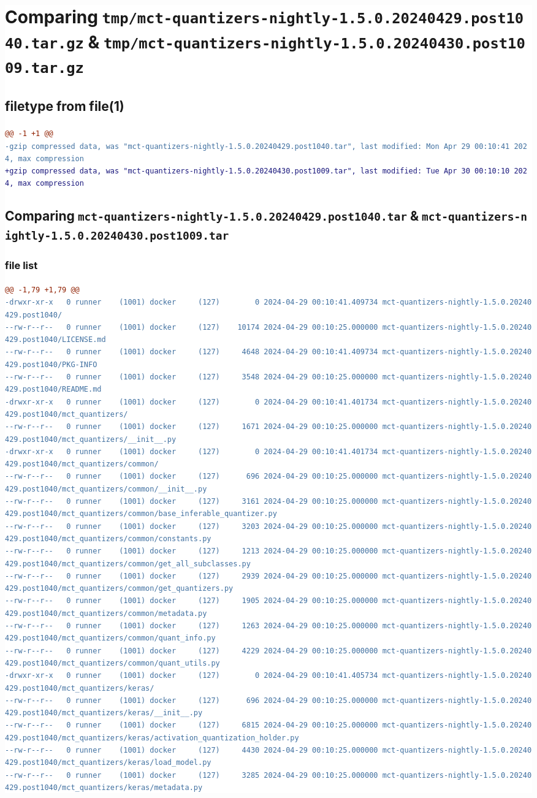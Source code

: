 # Comparing `tmp/mct-quantizers-nightly-1.5.0.20240429.post1040.tar.gz` & `tmp/mct-quantizers-nightly-1.5.0.20240430.post1009.tar.gz`

## filetype from file(1)

```diff
@@ -1 +1 @@
-gzip compressed data, was "mct-quantizers-nightly-1.5.0.20240429.post1040.tar", last modified: Mon Apr 29 00:10:41 2024, max compression
+gzip compressed data, was "mct-quantizers-nightly-1.5.0.20240430.post1009.tar", last modified: Tue Apr 30 00:10:10 2024, max compression
```

## Comparing `mct-quantizers-nightly-1.5.0.20240429.post1040.tar` & `mct-quantizers-nightly-1.5.0.20240430.post1009.tar`

### file list

```diff
@@ -1,79 +1,79 @@
-drwxr-xr-x   0 runner    (1001) docker     (127)        0 2024-04-29 00:10:41.409734 mct-quantizers-nightly-1.5.0.20240429.post1040/
--rw-r--r--   0 runner    (1001) docker     (127)    10174 2024-04-29 00:10:25.000000 mct-quantizers-nightly-1.5.0.20240429.post1040/LICENSE.md
--rw-r--r--   0 runner    (1001) docker     (127)     4648 2024-04-29 00:10:41.409734 mct-quantizers-nightly-1.5.0.20240429.post1040/PKG-INFO
--rw-r--r--   0 runner    (1001) docker     (127)     3548 2024-04-29 00:10:25.000000 mct-quantizers-nightly-1.5.0.20240429.post1040/README.md
-drwxr-xr-x   0 runner    (1001) docker     (127)        0 2024-04-29 00:10:41.401734 mct-quantizers-nightly-1.5.0.20240429.post1040/mct_quantizers/
--rw-r--r--   0 runner    (1001) docker     (127)     1671 2024-04-29 00:10:25.000000 mct-quantizers-nightly-1.5.0.20240429.post1040/mct_quantizers/__init__.py
-drwxr-xr-x   0 runner    (1001) docker     (127)        0 2024-04-29 00:10:41.401734 mct-quantizers-nightly-1.5.0.20240429.post1040/mct_quantizers/common/
--rw-r--r--   0 runner    (1001) docker     (127)      696 2024-04-29 00:10:25.000000 mct-quantizers-nightly-1.5.0.20240429.post1040/mct_quantizers/common/__init__.py
--rw-r--r--   0 runner    (1001) docker     (127)     3161 2024-04-29 00:10:25.000000 mct-quantizers-nightly-1.5.0.20240429.post1040/mct_quantizers/common/base_inferable_quantizer.py
--rw-r--r--   0 runner    (1001) docker     (127)     3203 2024-04-29 00:10:25.000000 mct-quantizers-nightly-1.5.0.20240429.post1040/mct_quantizers/common/constants.py
--rw-r--r--   0 runner    (1001) docker     (127)     1213 2024-04-29 00:10:25.000000 mct-quantizers-nightly-1.5.0.20240429.post1040/mct_quantizers/common/get_all_subclasses.py
--rw-r--r--   0 runner    (1001) docker     (127)     2939 2024-04-29 00:10:25.000000 mct-quantizers-nightly-1.5.0.20240429.post1040/mct_quantizers/common/get_quantizers.py
--rw-r--r--   0 runner    (1001) docker     (127)     1905 2024-04-29 00:10:25.000000 mct-quantizers-nightly-1.5.0.20240429.post1040/mct_quantizers/common/metadata.py
--rw-r--r--   0 runner    (1001) docker     (127)     1263 2024-04-29 00:10:25.000000 mct-quantizers-nightly-1.5.0.20240429.post1040/mct_quantizers/common/quant_info.py
--rw-r--r--   0 runner    (1001) docker     (127)     4229 2024-04-29 00:10:25.000000 mct-quantizers-nightly-1.5.0.20240429.post1040/mct_quantizers/common/quant_utils.py
-drwxr-xr-x   0 runner    (1001) docker     (127)        0 2024-04-29 00:10:41.405734 mct-quantizers-nightly-1.5.0.20240429.post1040/mct_quantizers/keras/
--rw-r--r--   0 runner    (1001) docker     (127)      696 2024-04-29 00:10:25.000000 mct-quantizers-nightly-1.5.0.20240429.post1040/mct_quantizers/keras/__init__.py
--rw-r--r--   0 runner    (1001) docker     (127)     6815 2024-04-29 00:10:25.000000 mct-quantizers-nightly-1.5.0.20240429.post1040/mct_quantizers/keras/activation_quantization_holder.py
--rw-r--r--   0 runner    (1001) docker     (127)     4430 2024-04-29 00:10:25.000000 mct-quantizers-nightly-1.5.0.20240429.post1040/mct_quantizers/keras/load_model.py
--rw-r--r--   0 runner    (1001) docker     (127)     3285 2024-04-29 00:10:25.000000 mct-quantizers-nightly-1.5.0.20240429.post1040/mct_quantizers/keras/metadata.py
```